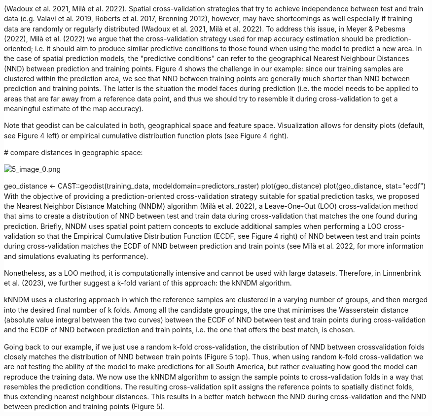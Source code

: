 (Wadoux et al. 2021, Milà et al. 2022). Spatial cross-validation strategies that try to achieve independence between test and train data (e.g. Valavi et al. 2019, Roberts et al. 2017, Brenning 2012), however, may have shortcomings as well especially if training data are randomly or regularly distributed (Wadoux et al. 2021, Milà et al. 2022). To address this issue, in Meyer & Pebesma (2022), Milà et al. (2022) we argue that the cross-validation strategy used for map accuracy estimation should be prediction-oriented; i.e. it should aim to produce similar predictive conditions to those found when using the model to predict a new area. In the case of spatial prediction models, the "predictive conditions" can refer to the geographical Nearest Neighbour Distances (NND) between prediction and training points. Figure 4 shows the challenge in our example: since our training samples are clustered within the prediction area, we see that NND between training points are generally much shorter than NND between prediction and training points. The latter is the situation the model faces during prediction (i.e. the model needs to be applied to areas that are far away from a reference data point, and thus we should try to resemble it during cross-validation to get a meaningful estimate of the map accuracy).

Note that geodist can be calculated in both, geographical space and feature space. Visualization allows for density plots (default, see Figure 4 left) or empirical cumulative distribution function plots (see Figure 4 right).

\# compare distances in geographic space:

![5_image_0.png](5_image_0.png)

geo_distance <- CAST::geodist(training_data, modeldomain=predictors_raster)
plot(geo_distance) plot(geo_distance, stat="ecdf")
With the objective of providing a prediction-oriented cross-validation strategy suitable for spatial prediction tasks, we proposed the Nearest Neighbor Distance Matching (NNDM) algorithm (Milà et al. 2022), a Leave-One-Out (LOO)
cross-validation method that aims to create a distribution of NND between test and train data during cross-validation that matches the one found during prediction. Briefly, NNDM uses spatial point pattern concepts to exclude additional samples when performing a LOO cross-validation so that the Empirical Cumulative Distribution Function (ECDF, see Figure 4 right) of NND between test and train points during cross-validation matches the ECDF of NND between prediction and train points (see Milà et al. 2022, for more information and simulations evaluating its performance).

Nonetheless, as a LOO method, it is computationally intensive and cannot be used with large datasets. Therefore, in Linnenbrink et al. (2023), we further suggest a k-fold variant of this approach: the kNNDM algorithm.

kNNDM uses a clustering approach in which the reference samples are clustered in a varying number of groups, and then merged into the desired final number of k folds. Among all the candidate groupings, the one that minimises the Wasserstein distance (absolute value integral between the two curves) between the ECDF of NND between test and train points during cross-validation and the ECDF of NND between prediction and train points, i.e. the one that offers the best match, is chosen.

Going back to our example, if we just use a random k-fold cross-validation, the distribution of NND between crossvalidation folds closely matches the distribution of NND between train points (Figure 5 top). Thus, when using random k-fold cross-validation we are not testing the ability of the model to make predictions for all South America, but rather evaluating how good the model can reproduce the training data. We now use the kNNDM algorithm to assign the sample points to cross-validation folds in a way that resembles the prediction conditions. The resulting cross-validation split assigns the reference points to spatially distinct folds, thus extending nearest neighbour distances. This results in a better match between the NND during cross-validation and the NND between prediction and training points (Figure 5).
